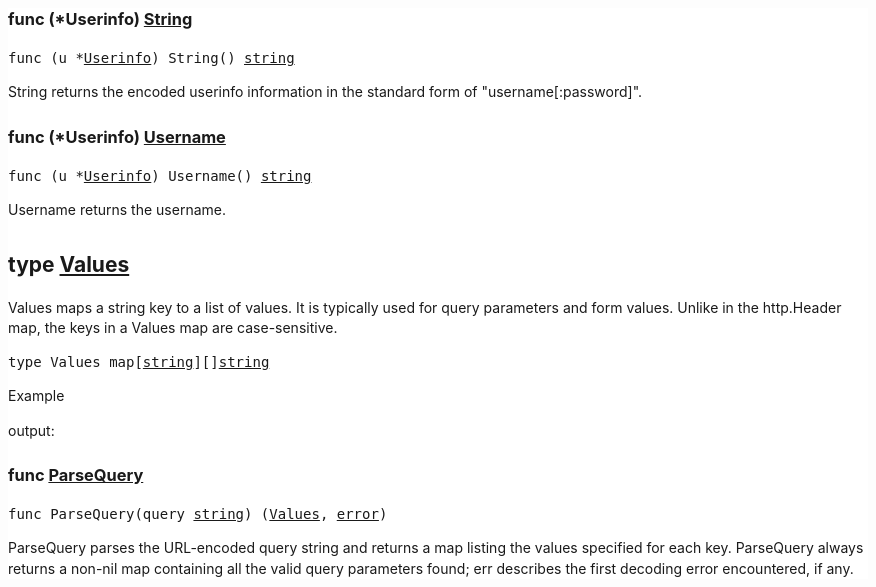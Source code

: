 


### <a id="Userinfo.String">func</a> (\*Userinfo) [String](https://golang.org/src/net/url/url.go?s=11764:11798#L404)
<pre>func (u *<a href="#Userinfo">Userinfo</a>) String() <a href="/pkg/builtin/#string">string</a></pre>
String returns the encoded userinfo information in the standard form
of "username[:password]".




### <a id="Userinfo.Username">func</a> (\*Userinfo) [Username](https://golang.org/src/net/url/url.go?s=11376:11412#L387)
<pre>func (u *<a href="#Userinfo">Userinfo</a>) Username() <a href="/pkg/builtin/#string">string</a></pre>
Username returns the username.




## <a id="Values">type</a> [Values](https://golang.org/src/net/url/url.go?s=23981:24012#L816)
Values maps a string key to a list of values.
It is typically used for query parameters and form values.
Unlike in the http.Header map, the keys in a Values map
are case-sensitive.


<pre>type Values map[<a href="/pkg/builtin/#string">string</a>][]<a href="/pkg/builtin/#string">string</a></pre>






<a id="example_Values">Example</a>


```go
```

output:
```txt
```




### <a id="ParseQuery">func</a> [ParseQuery](https://golang.org/src/net/url/url.go?s=25201:25246#L859)
<pre>func ParseQuery(query <a href="/pkg/builtin/#string">string</a>) (<a href="#Values">Values</a>, <a href="/pkg/builtin/#error">error</a>)</pre>
ParseQuery parses the URL-encoded query string and returns
a map listing the values specified for each key.
ParseQuery always returns a non-nil map containing all the
valid query parameters found; err describes the first decoding error
encountered, if any.
